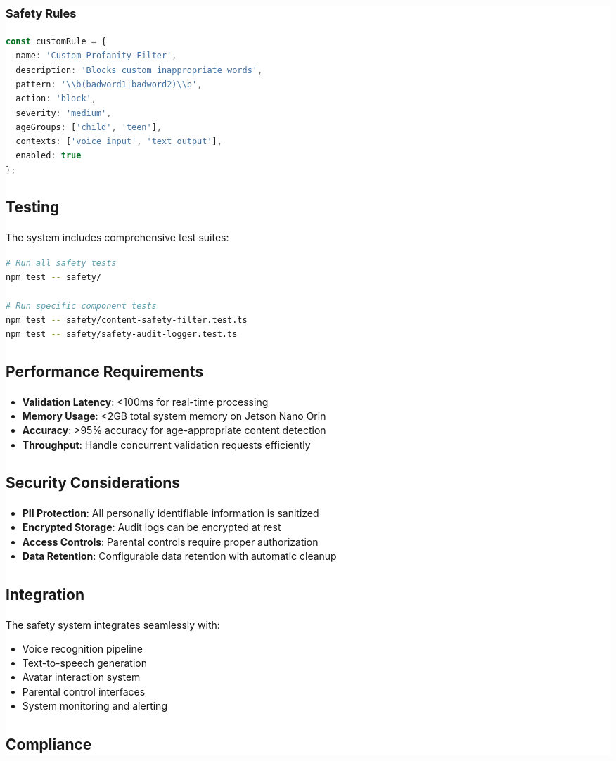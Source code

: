### Safety Rules
```typescript
const customRule = {
  name: 'Custom Profanity Filter',
  description: 'Blocks custom inappropriate words',
  pattern: '\\b(badword1|badword2)\\b',
  action: 'block',
  severity: 'medium',
  ageGroups: ['child', 'teen'],
  contexts: ['voice_input', 'text_output'],
  enabled: true
};
```

## Testing

The system includes comprehensive test suites:

```bash
# Run all safety tests
npm test -- safety/

# Run specific component tests
npm test -- safety/content-safety-filter.test.ts
npm test -- safety/safety-audit-logger.test.ts
```

## Performance Requirements

- **Validation Latency**: <100ms for real-time processing
- **Memory Usage**: <2GB total system memory on Jetson Nano Orin
- **Accuracy**: >95% accuracy for age-appropriate content detection
- **Throughput**: Handle concurrent validation requests efficiently

## Security Considerations

- **PII Protection**: All personally identifiable information is sanitized
- **Encrypted Storage**: Audit logs can be encrypted at rest
- **Access Controls**: Parental controls require proper authorization
- **Data Retention**: Configurable data retention with automatic cleanup

## Integration

The safety system integrates seamlessly with:
- Voice recognition pipeline
- Text-to-speech generation
- Avatar interaction system
- Parental control interfaces
- System monitoring and alerting

## Compliance
